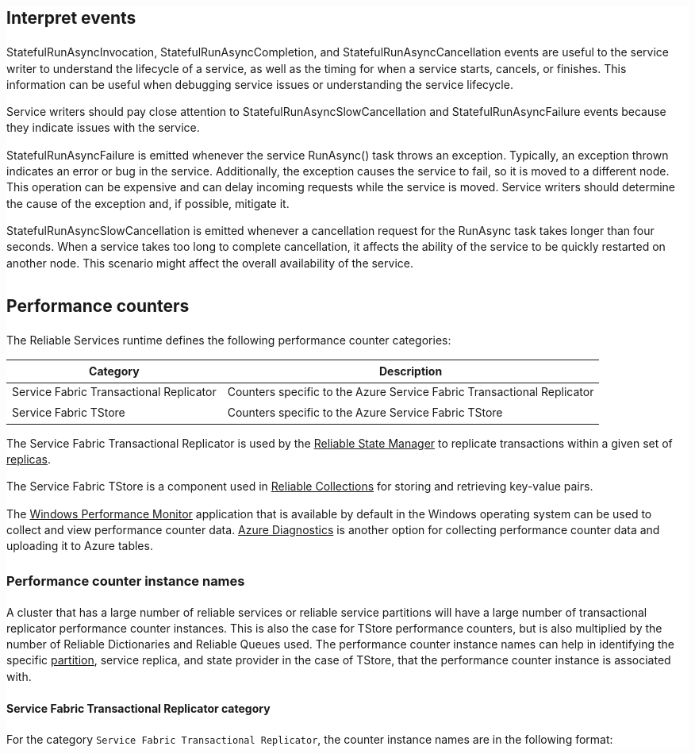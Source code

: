 ## Interpret events
StatefulRunAsyncInvocation, StatefulRunAsyncCompletion, and StatefulRunAsyncCancellation events are useful to the service writer to understand the lifecycle of a service, as well as the timing for when a service starts, cancels, or finishes. This information can be useful when debugging service issues or understanding the service lifecycle.

Service writers should pay close attention to StatefulRunAsyncSlowCancellation and StatefulRunAsyncFailure events because they indicate issues with the service.

StatefulRunAsyncFailure is emitted whenever the service RunAsync() task throws an exception. Typically, an exception thrown indicates an error or bug in the service. Additionally, the exception causes the service to fail, so it is moved to a different node. This operation can be expensive and can delay incoming requests while the service is moved. Service writers should determine the cause of the exception and, if possible, mitigate it.

StatefulRunAsyncSlowCancellation is emitted whenever a cancellation request for the RunAsync task takes longer than four seconds. When a service takes too long to complete cancellation, it affects
the ability of the service to be quickly restarted on another node. This scenario might affect the overall availability of the service.

## Performance counters
The Reliable Services runtime defines the following performance counter categories:

| Category | Description |
| --- | --- |
| Service Fabric Transactional Replicator |Counters specific to the Azure Service Fabric Transactional Replicator |
| Service Fabric TStore |Counters specific to the Azure Service Fabric TStore |

The Service Fabric Transactional Replicator is used by the [Reliable State Manager](service-fabric-reliable-services-reliable-collections-internals.md) to replicate transactions within a given set of [replicas](service-fabric-concepts-replica-lifecycle.md).

The Service Fabric TStore is a component used in [Reliable Collections](service-fabric-reliable-services-reliable-collections-internals.md) for storing and retrieving key-value pairs.

The [Windows Performance Monitor](https://technet.microsoft.com/library/cc749249.aspx) application that is available by default in the Windows operating system can be used to collect and view performance counter data. [Azure Diagnostics](../cloud-services/cloud-services-dotnet-diagnostics.md) is another option for collecting performance counter data and uploading it to Azure tables.

### Performance counter instance names
A cluster that has a large number of reliable services or reliable service partitions will have a large number of transactional replicator performance counter instances. This is also the case for TStore performance counters, but is also multiplied by the number of Reliable Dictionaries and Reliable Queues used. The performance counter instance names can help in identifying the specific [partition](service-fabric-concepts-partitioning.md), service replica, and state provider in the case of TStore, that the performance counter instance is associated with.

#### Service Fabric Transactional Replicator category
For the category `Service Fabric Transactional Replicator`, the counter instance names are in the following format:
